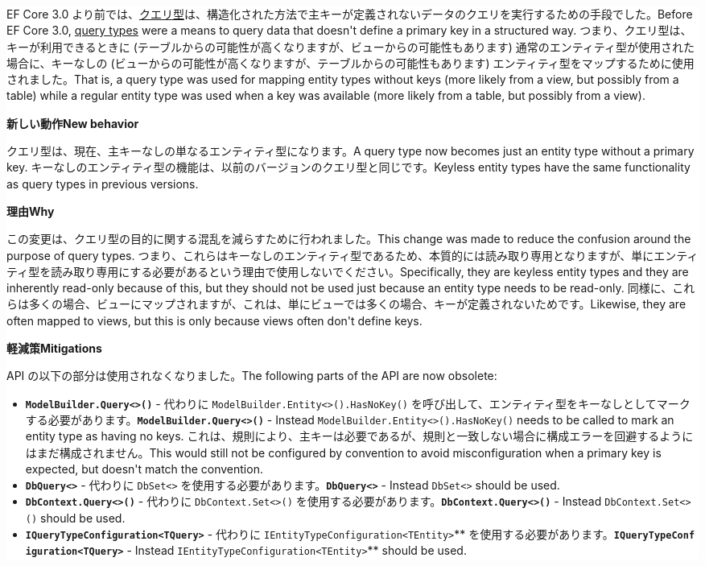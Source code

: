 <span data-ttu-id="3eff7-400">EF Core 3.0 より前では、[クエリ型](xref:core/modeling/keyless-entity-types)は、構造化された方法で主キーが定義されないデータのクエリを実行するための手段でした。</span><span class="sxs-lookup"><span data-stu-id="3eff7-400">Before EF Core 3.0, [query types](xref:core/modeling/keyless-entity-types) were a means to query data that doesn't define a primary key in a structured way.</span></span>
<span data-ttu-id="3eff7-401">つまり、クエリ型は、キーが利用できるときに (テーブルからの可能性が高くなりますが、ビューからの可能性もあります) 通常のエンティティ型が使用された場合に、キーなしの (ビューからの可能性が高くなりますが、テーブルからの可能性もあります) エンティティ型をマップするために使用されました。</span><span class="sxs-lookup"><span data-stu-id="3eff7-401">That is, a query type was used for mapping entity types without keys (more likely from a view, but possibly from a table) while a regular entity type was used when a key was available (more likely from a table, but possibly from a view).</span></span>

<span data-ttu-id="3eff7-402">**新しい動作**</span><span class="sxs-lookup"><span data-stu-id="3eff7-402">**New behavior**</span></span>

<span data-ttu-id="3eff7-403">クエリ型は、現在、主キーなしの単なるエンティティ型になります。</span><span class="sxs-lookup"><span data-stu-id="3eff7-403">A query type now becomes just an entity type without a primary key.</span></span>
<span data-ttu-id="3eff7-404">キーなしのエンティティ型の機能は、以前のバージョンのクエリ型と同じです。</span><span class="sxs-lookup"><span data-stu-id="3eff7-404">Keyless entity types have the same functionality as query types in previous versions.</span></span>

<span data-ttu-id="3eff7-405">**理由**</span><span class="sxs-lookup"><span data-stu-id="3eff7-405">**Why**</span></span>

<span data-ttu-id="3eff7-406">この変更は、クエリ型の目的に関する混乱を減らすために行われました。</span><span class="sxs-lookup"><span data-stu-id="3eff7-406">This change was made to reduce the confusion around the purpose of query types.</span></span>
<span data-ttu-id="3eff7-407">つまり、これらはキーなしのエンティティ型であるため、本質的には読み取り専用となりますが、単にエンティティ型を読み取り専用にする必要があるという理由で使用しないでください。</span><span class="sxs-lookup"><span data-stu-id="3eff7-407">Specifically, they are keyless entity types and they are inherently read-only because of this, but they should not be used just because an entity type needs to be read-only.</span></span>
<span data-ttu-id="3eff7-408">同様に、これらは多くの場合、ビューにマップされますが、これは、単にビューでは多くの場合、キーが定義されないためです。</span><span class="sxs-lookup"><span data-stu-id="3eff7-408">Likewise, they are often mapped to views, but this is only because views often don't define keys.</span></span>

<span data-ttu-id="3eff7-409">**軽減策**</span><span class="sxs-lookup"><span data-stu-id="3eff7-409">**Mitigations**</span></span>

<span data-ttu-id="3eff7-410">API の以下の部分は使用されなくなりました。</span><span class="sxs-lookup"><span data-stu-id="3eff7-410">The following parts of the API are now obsolete:</span></span>

* <span data-ttu-id="3eff7-411">**`ModelBuilder.Query<>()`** - 代わりに `ModelBuilder.Entity<>().HasNoKey()` を呼び出して、エンティティ型をキーなしとしてマークする必要があります。</span><span class="sxs-lookup"><span data-stu-id="3eff7-411">**`ModelBuilder.Query<>()`** - Instead `ModelBuilder.Entity<>().HasNoKey()` needs to be called to mark an entity type as having no keys.</span></span>
<span data-ttu-id="3eff7-412">これは、規則により、主キーは必要であるが、規則と一致しない場合に構成エラーを回避するようにはまだ構成されません。</span><span class="sxs-lookup"><span data-stu-id="3eff7-412">This would still not be configured by convention to avoid misconfiguration when a primary key is expected, but doesn't match the convention.</span></span>
* <span data-ttu-id="3eff7-413">**`DbQuery<>`** - 代わりに `DbSet<>` を使用する必要があります。</span><span class="sxs-lookup"><span data-stu-id="3eff7-413">**`DbQuery<>`** - Instead `DbSet<>` should be used.</span></span>
* <span data-ttu-id="3eff7-414">**`DbContext.Query<>()`** - 代わりに `DbContext.Set<>()` を使用する必要があります。</span><span class="sxs-lookup"><span data-stu-id="3eff7-414">**`DbContext.Query<>()`** - Instead `DbContext.Set<>()` should be used.</span></span>
* <span data-ttu-id="3eff7-415">**`IQueryTypeConfiguration<TQuery>`** - 代わりに `IEntityTypeConfiguration<TEntity>`\*\* を使用する必要があります。</span><span class="sxs-lookup"><span data-stu-id="3eff7-415">**`IQueryTypeConfiguration<TQuery>`** - Instead `IEntityTypeConfiguration<TEntity>`\*\* should be used.</span></span>
